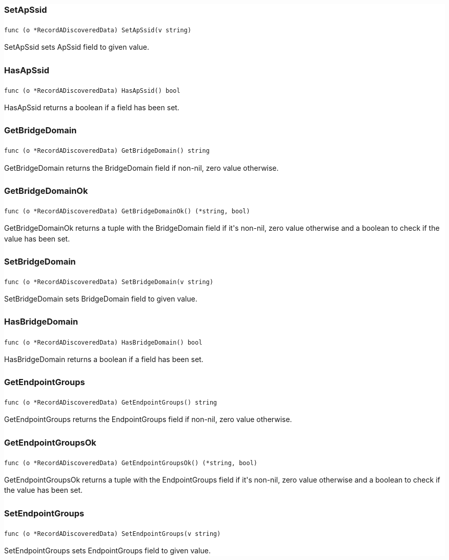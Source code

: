 ### SetApSsid

`func (o *RecordADiscoveredData) SetApSsid(v string)`

SetApSsid sets ApSsid field to given value.

### HasApSsid

`func (o *RecordADiscoveredData) HasApSsid() bool`

HasApSsid returns a boolean if a field has been set.

### GetBridgeDomain

`func (o *RecordADiscoveredData) GetBridgeDomain() string`

GetBridgeDomain returns the BridgeDomain field if non-nil, zero value otherwise.

### GetBridgeDomainOk

`func (o *RecordADiscoveredData) GetBridgeDomainOk() (*string, bool)`

GetBridgeDomainOk returns a tuple with the BridgeDomain field if it's non-nil, zero value otherwise
and a boolean to check if the value has been set.

### SetBridgeDomain

`func (o *RecordADiscoveredData) SetBridgeDomain(v string)`

SetBridgeDomain sets BridgeDomain field to given value.

### HasBridgeDomain

`func (o *RecordADiscoveredData) HasBridgeDomain() bool`

HasBridgeDomain returns a boolean if a field has been set.

### GetEndpointGroups

`func (o *RecordADiscoveredData) GetEndpointGroups() string`

GetEndpointGroups returns the EndpointGroups field if non-nil, zero value otherwise.

### GetEndpointGroupsOk

`func (o *RecordADiscoveredData) GetEndpointGroupsOk() (*string, bool)`

GetEndpointGroupsOk returns a tuple with the EndpointGroups field if it's non-nil, zero value otherwise
and a boolean to check if the value has been set.

### SetEndpointGroups

`func (o *RecordADiscoveredData) SetEndpointGroups(v string)`

SetEndpointGroups sets EndpointGroups field to given value.
